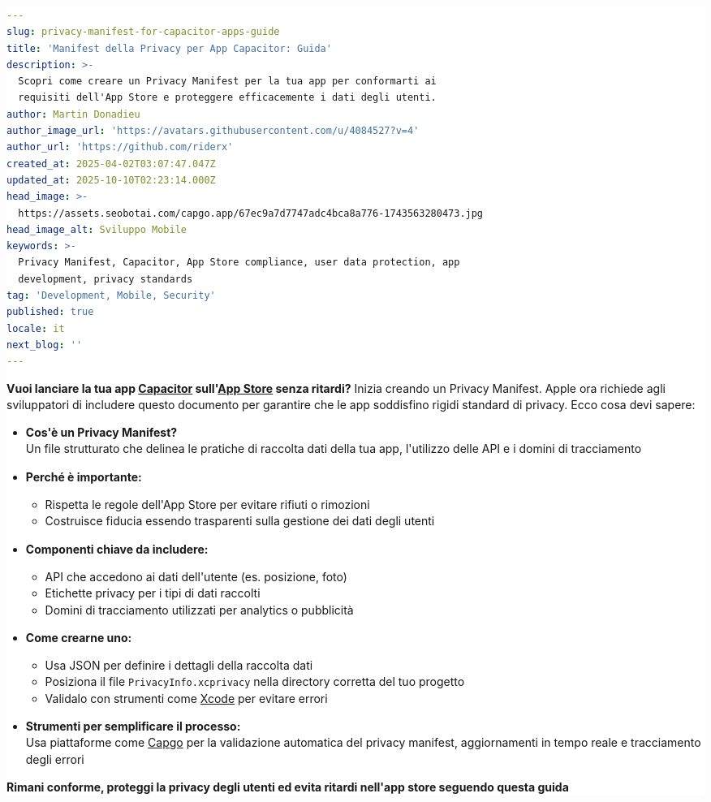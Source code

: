 ```yaml
---
slug: privacy-manifest-for-capacitor-apps-guide
title: 'Manifest della Privacy per App Capacitor: Guida'
description: >-
  Scopri come creare un Privacy Manifest per la tua app per conformarti ai
  requisiti dell'App Store e proteggere efficacemente i dati degli utenti.
author: Martin Donadieu
author_image_url: 'https://avatars.githubusercontent.com/u/4084527?v=4'
author_url: 'https://github.com/riderx'
created_at: 2025-04-02T03:07:47.047Z
updated_at: 2025-10-10T02:23:14.000Z
head_image: >-
  https://assets.seobotai.com/capgo.app/67ec9a7d7747adc4bca8a776-1743563280473.jpg
head_image_alt: Sviluppo Mobile
keywords: >-
  Privacy Manifest, Capacitor, App Store compliance, user data protection, app
  development, privacy standards
tag: 'Development, Mobile, Security'
published: true
locale: it
next_blog: ''
---
```


**Vuoi lanciare la tua app [Capacitor](https://capacitorjs.com/) sull'[App Store](https://enwikipediaorg/wiki/App_Store_\(Apple\)) senza ritardi?** Inizia creando un Privacy Manifest. Apple ora richiede agli sviluppatori di includere questo documento per garantire che le app soddisfino rigidi standard di privacy. Ecco cosa devi sapere:

-   **Cos'è un Privacy Manifest?**  
    Un file strutturato che delinea le pratiche di raccolta dati della tua app, l'utilizzo delle API e i domini di tracciamento
    
-   **Perché è importante:**
    
    -   Rispetta le regole dell'App Store per evitare rifiuti o rimozioni
    -   Costruisce fiducia essendo trasparenti sulla gestione dei dati degli utenti
-   **Componenti chiave da includere:**
    
    -   API che accedono ai dati dell'utente (es. posizione, foto)
    -   Etichette privacy per i tipi di dati raccolti
    -   Domini di tracciamento utilizzati per analytics o pubblicità
-   **Come crearne uno:**
    
    -   Usa JSON per definire i dettagli della raccolta dati
    -   Posiziona il file `PrivacyInfo.xcprivacy` nella directory corretta del tuo progetto
    -   Validalo con strumenti come [Xcode](https://developer.apple.com/xcode/) per evitare errori
-   **Strumenti per semplificare il processo:**  
    Usa piattaforme come [Capgo](https://capgo.app/) per la validazione automatica del privacy manifest, aggiornamenti in tempo reale e tracciamento degli errori
    

**Rimani conforme, proteggi la privacy degli utenti ed evita ritardi nell'app store seguendo questa guida**

